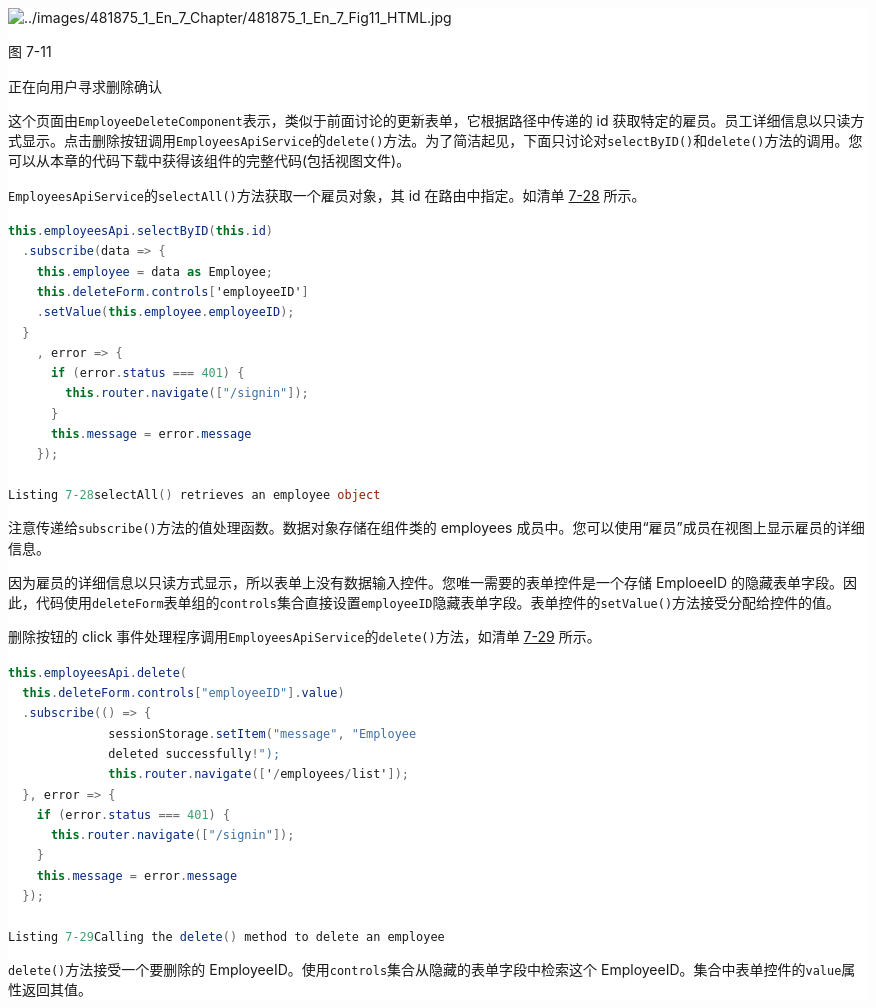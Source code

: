 ![../images/481875_1_En_7_Chapter/481875_1_En_7_Fig11_HTML.jpg](../images/481875_1_En_7_Chapter/481875_1_En_7_Fig11_HTML.jpg)

图 7-11

正在向用户寻求删除确认

这个页面由`EmployeeDeleteComponent`表示，类似于前面讨论的更新表单，它根据路径中传递的 id 获取特定的雇员。员工详细信息以只读方式显示。点击删除按钮调用`EmployeesApiService`的`delete()`方法。为了简洁起见，下面只讨论对`selectByID()`和`delete()`方法的调用。您可以从本章的代码下载中获得该组件的完整代码(包括视图文件)。

`EmployeesApiService`的`selectAll()`方法获取一个雇员对象，其 id 在路由中指定。如清单 [7-28](#PC43) 所示。

```cs
this.employeesApi.selectByID(this.id)
  .subscribe(data => {
    this.employee = data as Employee;
    this.deleteForm.controls['employeeID']
    .setValue(this.employee.employeeID);
  }
    , error => {
      if (error.status === 401) {
        this.router.navigate(["/signin"]);
      }
      this.message = error.message
    });

Listing 7-28selectAll() retrieves an employee object

```

注意传递给`subscribe()`方法的值处理函数。数据对象存储在组件类的 employees 成员中。您可以使用“雇员”成员在视图上显示雇员的详细信息。

因为雇员的详细信息以只读方式显示，所以表单上没有数据输入控件。您唯一需要的表单控件是一个存储 EmploeeID 的隐藏表单字段。因此，代码使用`deleteForm`表单组的`controls`集合直接设置`employeeID`隐藏表单字段。表单控件的`setValue()`方法接受分配给控件的值。

删除按钮的 click 事件处理程序调用`EmployeesApiService`的`delete()`方法，如清单 [7-29](#PC44) 所示。

```cs
this.employeesApi.delete(
  this.deleteForm.controls["employeeID"].value)
  .subscribe(() => {
              sessionStorage.setItem("message", "Employee
              deleted successfully!");
              this.router.navigate(['/employees/list']);
  }, error => {
    if (error.status === 401) {
      this.router.navigate(["/signin"]);
    }
    this.message = error.message
  });

Listing 7-29Calling the delete() method to delete an employee

```

`delete()`方法接受一个要删除的 EmployeeID。使用`controls`集合从隐藏的表单字段中检索这个 EmployeeID。集合中表单控件的`value`属性返回其值。
